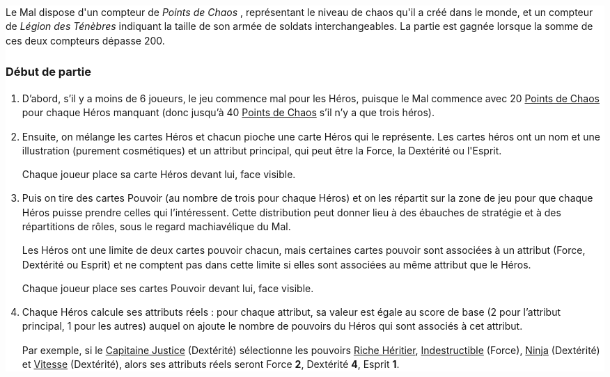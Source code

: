 Le Mal dispose d'un compteur de _Points de Chaos_
<a name="points-de-chaos"></a>, représentant le niveau de chaos 
qu'il a créé dans le monde, et un compteur de _Légion des
Ténèbres_ <a name="legions-des-tenebres"></a> indiquant la
taille de son armée de soldats interchangeables. La partie est
gagnée lorsque la somme de ces deux compteurs dépasse 200.

### Début de partie

1. D’abord, s’il y a moins de 6 joueurs, le jeu commence mal pour 
   les Héros, puisque le Mal commence avec 
   20 [Points de Chaos](#points-de-chaos) pour
   chaque Héros manquant (donc jusqu’à 40 
   [Points de Chaos](#points-de-chaos) s’il n’y 
   a que trois héros).  

2. Ensuite, on mélange les cartes Héros et chacun pioche une carte 
   Héros qui le représente. Les cartes héros ont un nom et une
   illustration (purement cosmétiques) et un attribut principal, 
   qui peut être la <span class="label label-error">Force</span>, 
   la <span class="label label-success">Dextérité</span> ou 
   l'<span class="label label-info">Esprit</span>.

   Chaque joueur place sa carte Héros devant lui, face visible.  
   
3. Puis on tire des cartes Pouvoir (au nombre de trois pour chaque
   Héros) et on les répartit sur la zone de jeu pour que chaque 
   Héros puisse prendre celles qui l’intéressent. Cette 
   distribution peut donner lieu à des ébauches de stratégie et à 
   des répartitions de rôles, sous le regard machiavélique du Mal.

   Les Héros ont une limite de deux cartes pouvoir chacun, mais
   certaines cartes pouvoir sont associées à un attribut 
   (<span class="label label-error">Force</span>, 
   <span class="label label-success">Dextérité</span> ou 
   <span class="label label-info">Esprit</span>) et ne comptent pas 
   dans cette limite si elles sont associées au même attribut 
   que le Héros.

   Chaque joueur place ses cartes Pouvoir devant lui, face visible.
   
4. Chaque Héros calcule ses attributs réels : pour chaque 
   attribut, sa valeur est égale au score de base (2 pour 
   l’attribut principal, 1 pour les autres) auquel on ajoute le 
   nombre de pouvoirs du Héros qui sont associés à cet attribut. 

   Par exemple, si le [Capitaine Justice](#capitaine-justice) 
   (<span class="label label-success">Dextérité</span>) sélectionne 
   les pouvoirs [Riche Héritier](#riche-heritier]), 
   [Indestructible](#indestructible) 
   (<span class="label label-error">Force</span>), 
   [Ninja](#ninja) 
   (<span class="label label-success">Dextérité</span>) et 
   [Vitesse](#vitesse) 
   (<span class="label label-success">Dextérité</span>), 
   alors ses attributs réels seront 
   <span class="label label-error">Force **2**</span>, 
   <span class="label label-success">Dextérité **4**</span>, 
   <span class="label label-info">Esprit **1**</span>.
